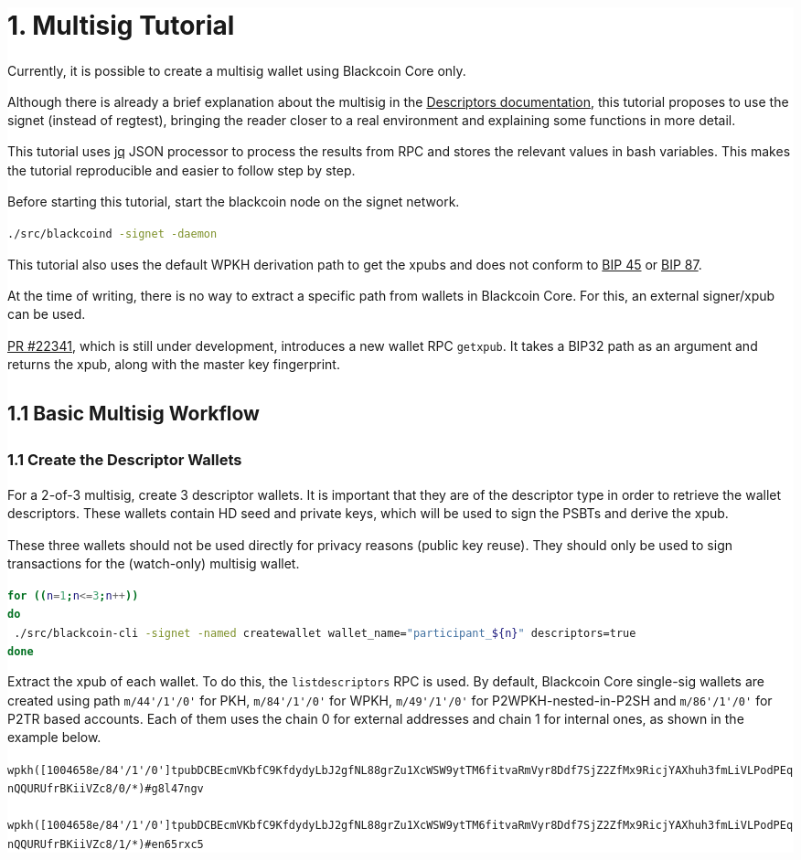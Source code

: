 # 1. Multisig Tutorial

Currently, it is possible to create a multisig wallet using Blackcoin Core only.

Although there is already a brief explanation about the multisig in the [Descriptors documentation](https://github.com/bitcoin/bitcoin/blob/master/doc/descriptors.md#multisig), this tutorial proposes to use the signet (instead of regtest), bringing the reader closer to a real environment and explaining some functions in more detail.

This tutorial uses [jq](https://github.com/stedolan/jq) JSON processor to process the results from RPC and stores the relevant values in bash variables. This makes the tutorial reproducible and easier to follow step by step.

Before starting this tutorial, start the blackcoin node on the signet network.

```bash
./src/blackcoind -signet -daemon
```

This tutorial also uses the default WPKH derivation path to get the xpubs and does not conform to [BIP 45](https://github.com/bitcoin/bips/blob/master/bip-0045.mediawiki) or [BIP 87](https://github.com/bitcoin/bips/blob/master/bip-0087.mediawiki).

At the time of writing, there is no way to extract a specific path from wallets in Blackcoin Core. For this, an external signer/xpub can be used.

[PR #22341](https://github.com/bitcoin/bitcoin/pull/22341), which is still under development, introduces a new wallet RPC `getxpub`. It takes a BIP32 path as an argument and returns the xpub, along with the master key fingerprint.

## 1.1 Basic Multisig Workflow

### 1.1 Create the Descriptor Wallets

For a 2-of-3 multisig, create 3 descriptor wallets. It is important that they are of the descriptor type in order to retrieve the wallet descriptors. These wallets contain HD seed and private keys, which will be used to sign the PSBTs and derive the xpub.

These three wallets should not be used directly for privacy reasons (public key reuse). They should only be used to sign transactions for the (watch-only) multisig wallet.

```bash
for ((n=1;n<=3;n++))
do
 ./src/blackcoin-cli -signet -named createwallet wallet_name="participant_${n}" descriptors=true
done
```

Extract the xpub of each wallet. To do this, the `listdescriptors` RPC is used. By default, Blackcoin Core single-sig wallets are created using path `m/44'/1'/0'` for PKH, `m/84'/1'/0'` for WPKH, `m/49'/1'/0'` for P2WPKH-nested-in-P2SH and `m/86'/1'/0'` for P2TR based accounts. Each of them uses the chain 0 for external addresses and chain 1 for internal ones, as shown in the example below.

```
wpkh([1004658e/84'/1'/0']tpubDCBEcmVKbfC9KfdydyLbJ2gfNL88grZu1XcWSW9ytTM6fitvaRmVyr8Ddf7SjZ2ZfMx9RicjYAXhuh3fmLiVLPodPEqnQQURUfrBKiiVZc8/0/*)#g8l47ngv

wpkh([1004658e/84'/1'/0']tpubDCBEcmVKbfC9KfdydyLbJ2gfNL88grZu1XcWSW9ytTM6fitvaRmVyr8Ddf7SjZ2ZfMx9RicjYAXhuh3fmLiVLPodPEqnQQURUfrBKiiVZc8/1/*)#en65rxc5
```
